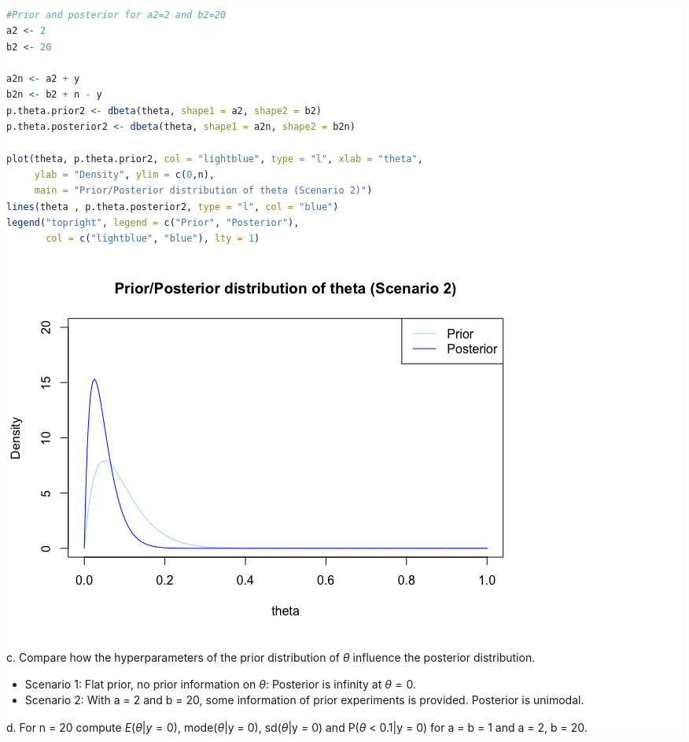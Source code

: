 ``` r
#Prior and posterior for a2=2 and b2=20 
a2 <- 2
b2 <- 20

a2n <- a2 + y
b2n <- b2 + n - y
p.theta.prior2 <- dbeta(theta, shape1 = a2, shape2 = b2)
p.theta.posterior2 <- dbeta(theta, shape1 = a2n, shape2 = b2n)

plot(theta, p.theta.prior2, col = "lightblue", type = "l", xlab = "theta",
     ylab = "Density", ylim = c(0,n),
     main = "Prior/Posterior distribution of theta (Scenario 2)")
lines(theta , p.theta.posterior2, type = "l", col = "blue")
legend("topright", legend = c("Prior", "Posterior"),
       col = c("lightblue", "blue"), lty = 1)
```

![](Bayes_OeAWSummerschool_Exercises_Solutions_files/figure-markdown_github/unnamed-chunk-3-2.png)

c.  Compare how the hyperparameters of the prior distribution of *θ*
    influence the posterior distribution.

-   Scenario 1: Flat prior, no prior information on *θ*: Posterior is
    infinity at *θ* = 0.
-   Scenario 2: With a = 2 and b = 20, some information of prior
    experiments is provided. Posterior is unimodal.

d.  For n = 20 compute *E*(*θ*\|*y* = 0), mode(*θ*\|y = 0), sd(*θ*\|y
    = 0) and P(*θ* &lt; 0.1\|y = 0) for a = b = 1 and a = 2, b = 20.
